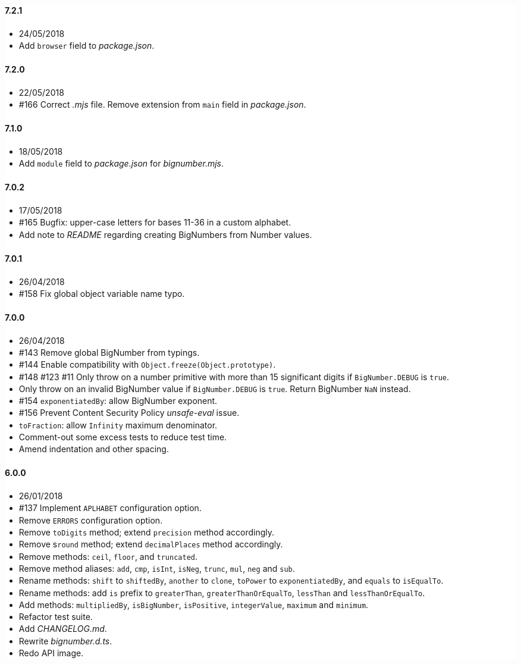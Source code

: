 #### 7.2.1

* 24/05/2018
* Add `browser` field to *package.json*.

#### 7.2.0

* 22/05/2018
* #166 Correct *.mjs* file. Remove extension from `main` field in *package.json*.

#### 7.1.0

* 18/05/2018
* Add `module` field to *package.json* for *bignumber.mjs*.

#### 7.0.2

* 17/05/2018
* #165 Bugfix: upper-case letters for bases 11-36 in a custom alphabet.
* Add note to *README* regarding creating BigNumbers from Number values.

#### 7.0.1

* 26/04/2018
* #158 Fix global object variable name typo.

#### 7.0.0

* 26/04/2018
* #143 Remove global BigNumber from typings.
* #144 Enable compatibility with `Object.freeze(Object.prototype)`.
* #148 #123 #11 Only throw on a number primitive with more than 15 significant digits if `BigNumber.DEBUG` is `true`.
* Only throw on an invalid BigNumber value if `BigNumber.DEBUG` is `true`. Return BigNumber `NaN` instead.
* #154 `exponentiatedBy`: allow BigNumber exponent.
* #156 Prevent Content Security Policy *unsafe-eval* issue.
* `toFraction`: allow `Infinity` maximum denominator.
* Comment-out some excess tests to reduce test time.
* Amend indentation and other spacing.

#### 6.0.0

* 26/01/2018
* #137 Implement `APLHABET` configuration option.
* Remove `ERRORS` configuration option.
* Remove `toDigits` method; extend `precision` method accordingly.
* Remove s`round` method; extend `decimalPlaces` method accordingly.
* Remove methods: `ceil`, `floor`, and `truncated`.
* Remove method aliases: `add`, `cmp`, `isInt`, `isNeg`, `trunc`, `mul`, `neg` and `sub`.
* Rename methods: `shift` to `shiftedBy`, `another` to `clone`, `toPower` to `exponentiatedBy`, and `equals` to `isEqualTo`.
* Rename methods: add `is` prefix to `greaterThan`, `greaterThanOrEqualTo`, `lessThan` and `lessThanOrEqualTo`.
* Add methods: `multipliedBy`, `isBigNumber`, `isPositive`, `integerValue`, `maximum` and `minimum`.
* Refactor test suite.
* Add *CHANGELOG.md*.
* Rewrite *bignumber.d.ts*.
* Redo API image.
